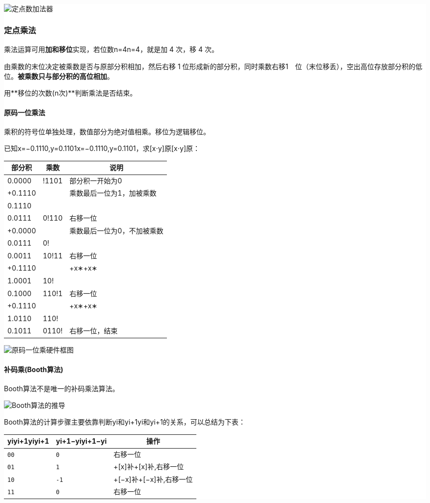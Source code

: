![定点数加法器](https://s2.loli.net/2023/02/09/y38SpPilwEOgcbV.png)

### 定点乘法

乘法运算可用**加和移位**实现，若位数n=4n=4，就是加 4 次，移 4 次。

由乘数的末位决定被乘数是否与原部分积相加，然后右移 1 位形成新的部分积，同时乘数右移1　位（末位移丢），空出高位存放部分积的低位。**被乘数只与部分积的高位相加**。

用**移位的次数(n次)**判断乘法是否结束。

#### 原码一位乘法

乘积的符号位单独处理，数值部分为绝对值相乘。移位为逻辑移位。

已知x=−0.1110,y=0.1101x=−0.1110,y=0.1101，求[x⋅y]原[x⋅y]原​：

|部分积|乘数|说明|
|---|---|---|
|0.0000|!1101|部分积一开始为0|
|+0.1110||乘数最后一位为1，加被乘数|
|0.1110|||
|0.0111|0!110|右移一位|
|+0.0000||乘数最后一位为0，不加被乘数|
|0.0111|0!||
|0.0011|10!11|右移一位|
|+0.1110||+x∗+x∗|
|1.0001|10!||
|0.1000|110!1|右移一位|
|+0.1110||+x∗+x∗|
|1.0110|110!||
|0.1011|0110!|右移一位，结束|

![原码一位乘硬件框图](https://s2.loli.net/2023/02/09/oGtQvUW2qY47u9Z.png)

#### 补码乘(Booth算法)

Booth算法不是唯一的补码乘法算法。

![Booth算法的推导](https://s2.loli.net/2023/02/09/H4j5s6vf2AuVzBm.png)

Booth算法的计算步骤主要依靠判断yi和yi+1yi​和yi+1​的关系，可以总结为下表：

|yiyi+1yi​yi+1​|yi+1−yiyi+1​−yi​|操作|
|---|---|---|
|`00`|`0`|右移一位|
|`01`|`1`|+[x]补+[x]补​,右移一位|
|`10`|`-1`|+[−x]补+[−x]补​,右移一位|
|`11`|`0`|右移一位|
